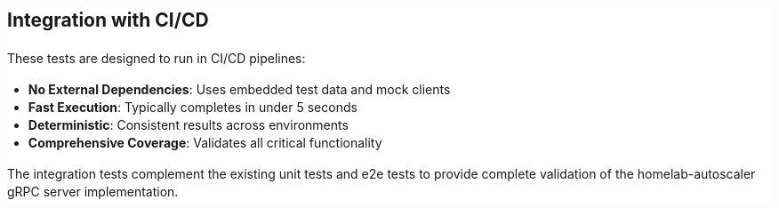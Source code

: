## Integration with CI/CD

These tests are designed to run in CI/CD pipelines:

- **No External Dependencies**: Uses embedded test data and mock clients
- **Fast Execution**: Typically completes in under 5 seconds
- **Deterministic**: Consistent results across environments
- **Comprehensive Coverage**: Validates all critical functionality

The integration tests complement the existing unit tests and e2e tests to provide complete validation of the homelab-autoscaler gRPC server implementation.